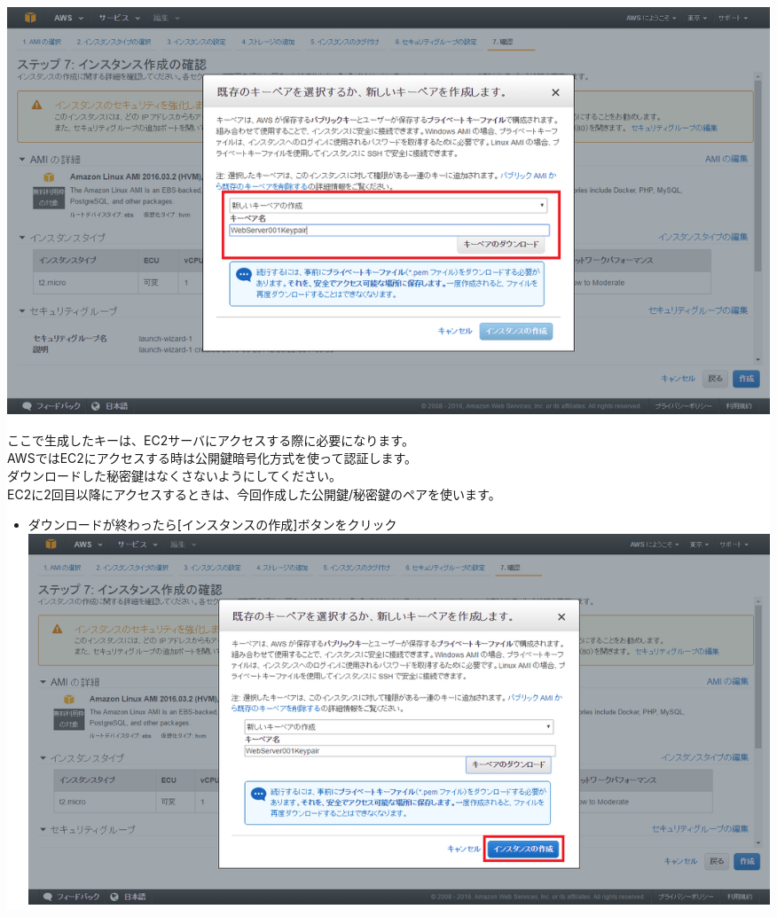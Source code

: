 ![025](./img/025.jpeg "025")

ここで生成したキーは、EC2サーバにアクセスする際に必要になります。  
AWSではEC2にアクセスする時は公開鍵暗号化方式を使って認証します。  
ダウンロードした秘密鍵はなくさないようにしてください。  
EC2に2回目以降にアクセスするときは、今回作成した公開鍵/秘密鍵のペアを使います。

* ダウンロードが終わったら[インスタンスの作成]ボタンをクリック
![026](./img/026.jpeg "026")
